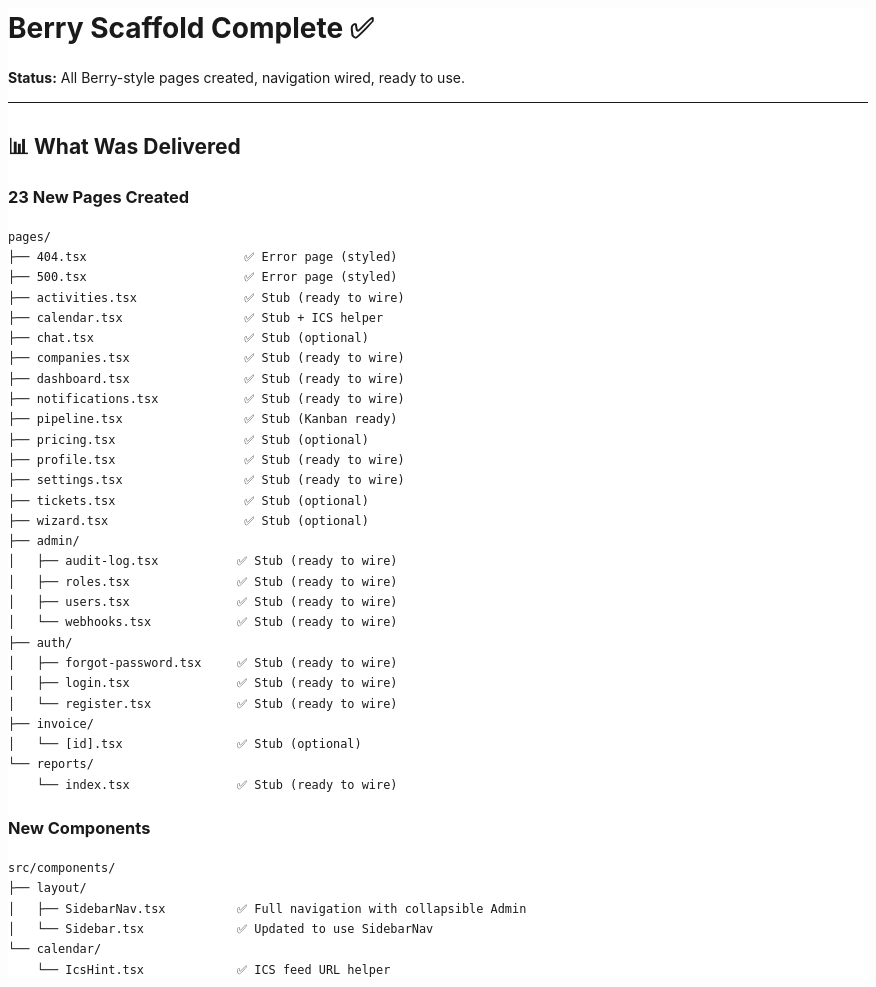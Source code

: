 # Berry Scaffold Complete ✅

**Status:** All Berry-style pages created, navigation wired, ready to use.

---

## 📊 What Was Delivered

### 23 New Pages Created

```text
pages/
├── 404.tsx                      ✅ Error page (styled)
├── 500.tsx                      ✅ Error page (styled)
├── activities.tsx               ✅ Stub (ready to wire)
├── calendar.tsx                 ✅ Stub + ICS helper
├── chat.tsx                     ✅ Stub (optional)
├── companies.tsx                ✅ Stub (ready to wire)
├── dashboard.tsx                ✅ Stub (ready to wire)
├── notifications.tsx            ✅ Stub (ready to wire)
├── pipeline.tsx                 ✅ Stub (Kanban ready)
├── pricing.tsx                  ✅ Stub (optional)
├── profile.tsx                  ✅ Stub (ready to wire)
├── settings.tsx                 ✅ Stub (ready to wire)
├── tickets.tsx                  ✅ Stub (optional)
├── wizard.tsx                   ✅ Stub (optional)
├── admin/
│   ├── audit-log.tsx           ✅ Stub (ready to wire)
│   ├── roles.tsx               ✅ Stub (ready to wire)
│   ├── users.tsx               ✅ Stub (ready to wire)
│   └── webhooks.tsx            ✅ Stub (ready to wire)
├── auth/
│   ├── forgot-password.tsx     ✅ Stub (ready to wire)
│   ├── login.tsx               ✅ Stub (ready to wire)
│   └── register.tsx            ✅ Stub (ready to wire)
├── invoice/
│   └── [id].tsx                ✅ Stub (optional)
└── reports/
    └── index.tsx               ✅ Stub (ready to wire)
```

### New Components

```text
src/components/
├── layout/
│   ├── SidebarNav.tsx          ✅ Full navigation with collapsible Admin
│   └── Sidebar.tsx             ✅ Updated to use SidebarNav
└── calendar/
    └── IcsHint.tsx             ✅ ICS feed URL helper
```
